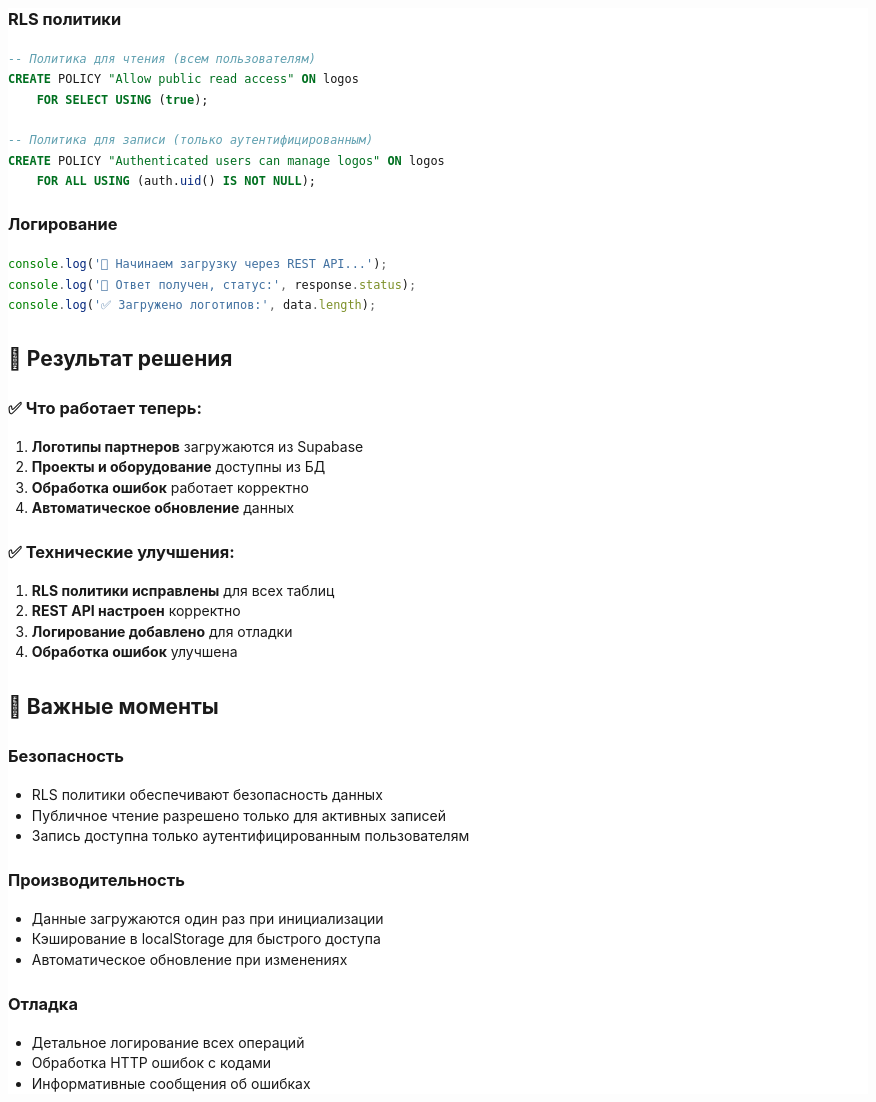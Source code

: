 ### RLS политики
```sql
-- Политика для чтения (всем пользователям)
CREATE POLICY "Allow public read access" ON logos
    FOR SELECT USING (true);

-- Политика для записи (только аутентифицированным)
CREATE POLICY "Authenticated users can manage logos" ON logos
    FOR ALL USING (auth.uid() IS NOT NULL);
```

### Логирование
```typescript
console.log('🔄 Начинаем загрузку через REST API...');
console.log('📡 Ответ получен, статус:', response.status);
console.log('✅ Загружено логотипов:', data.length);
```

## 🎯 Результат решения

### ✅ Что работает теперь:
1. **Логотипы партнеров** загружаются из Supabase
2. **Проекты и оборудование** доступны из БД
3. **Обработка ошибок** работает корректно
4. **Автоматическое обновление** данных

### ✅ Технические улучшения:
1. **RLS политики исправлены** для всех таблиц
2. **REST API настроен** корректно
3. **Логирование добавлено** для отладки
4. **Обработка ошибок** улучшена

## 🚨 Важные моменты

### Безопасность
- RLS политики обеспечивают безопасность данных
- Публичное чтение разрешено только для активных записей
- Запись доступна только аутентифицированным пользователям

### Производительность
- Данные загружаются один раз при инициализации
- Кэширование в localStorage для быстрого доступа
- Автоматическое обновление при изменениях

### Отладка
- Детальное логирование всех операций
- Обработка HTTP ошибок с кодами
- Информативные сообщения об ошибках
